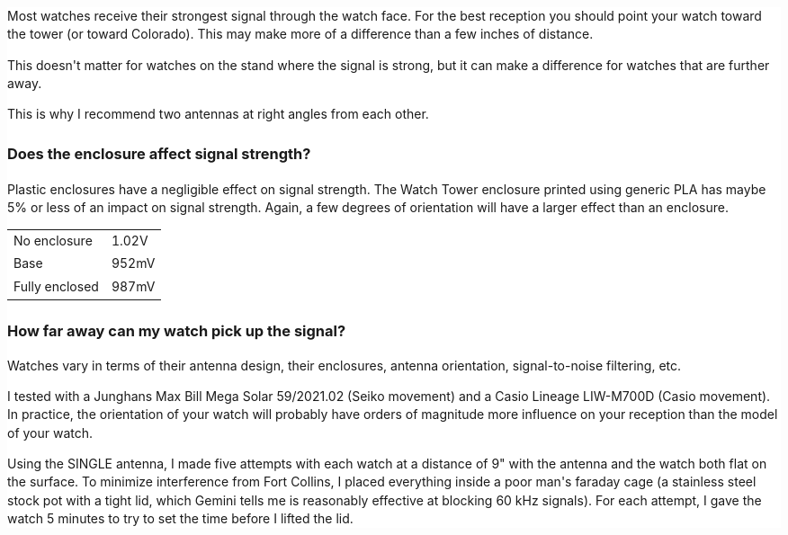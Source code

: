 Most watches receive their strongest signal through the watch face. For the best reception you should point your watch toward the tower (or toward Colorado). This may make more of a difference than a few inches of distance.

This doesn't matter for watches on the stand where the signal is strong, but it can make a difference for watches that are further away.

This is why I recommend two antennas at right angles from each other.

### Does the enclosure affect signal strength?

Plastic enclosures have a negligible effect on signal strength. The Watch Tower enclosure printed using generic PLA has maybe 5% or less of an impact on signal strength. Again, a few degrees of orientation will have a larger effect than an enclosure.

|||
|-|-|
|No enclosure   | 1.02V |
|Base           | 952mV |
|Fully enclosed | 987mV |

### How far away can my watch pick up the signal?

Watches vary in terms of their antenna design, their enclosures, antenna orientation, signal-to-noise filtering, etc.

I tested with a Junghans Max Bill Mega Solar 59/2021.02 (Seiko movement) and a Casio Lineage LIW-M700D (Casio movement). In practice, the orientation of your watch will probably have orders of magnitude more influence on your reception than the model of your watch.

Using the SINGLE antenna, I made five attempts with each watch at a distance of 9" with the antenna and the watch both flat on the surface. To minimize interference from Fort Collins, I placed everything inside a poor man's faraday cage (a stainless steel stock pot with a tight lid, which Gemini tells me is reasonably effective at blocking 60 kHz signals). For each attempt, I gave the watch 5 minutes to try to set the time before I lifted the lid. 
